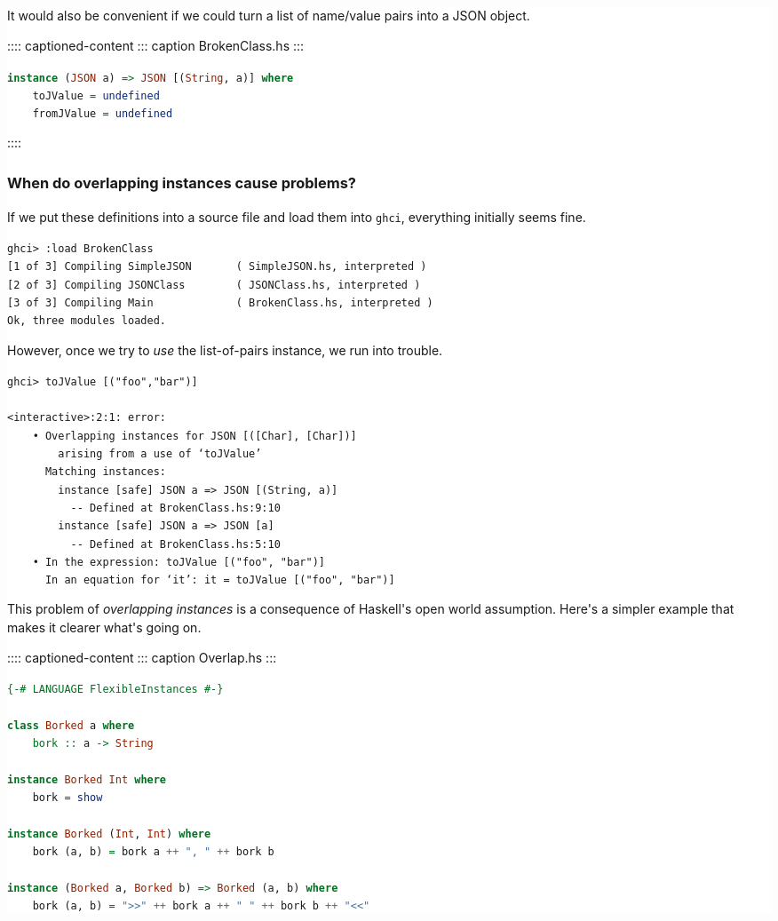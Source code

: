 It would also be convenient if we could turn a list of name/value pairs
into a JSON object.

:::: captioned-content
::: caption
BrokenClass.hs
:::

``` haskell
instance (JSON a) => JSON [(String, a)] where
    toJValue = undefined
    fromJValue = undefined
```
::::

### When do overlapping instances cause problems?

If we put these definitions into a source file and load them into
`ghci`, everything initially seems fine.

``` screen
ghci> :load BrokenClass
[1 of 3] Compiling SimpleJSON       ( SimpleJSON.hs, interpreted )
[2 of 3] Compiling JSONClass        ( JSONClass.hs, interpreted )
[3 of 3] Compiling Main             ( BrokenClass.hs, interpreted )
Ok, three modules loaded.
```

However, once we try to *use* the list-of-pairs instance, we run into
trouble.

``` screen
ghci> toJValue [("foo","bar")]

<interactive>:2:1: error:
    • Overlapping instances for JSON [([Char], [Char])]
        arising from a use of ‘toJValue’
      Matching instances:
        instance [safe] JSON a => JSON [(String, a)]
          -- Defined at BrokenClass.hs:9:10
        instance [safe] JSON a => JSON [a]
          -- Defined at BrokenClass.hs:5:10
    • In the expression: toJValue [("foo", "bar")]
      In an equation for ‘it’: it = toJValue [("foo", "bar")]
```

This problem of *overlapping instances* is a consequence of Haskell\'s
open world assumption. Here\'s a simpler example that makes it clearer
what\'s going on.

:::: captioned-content
::: caption
Overlap.hs
:::

``` haskell
{-# LANGUAGE FlexibleInstances #-}

class Borked a where
    bork :: a -> String

instance Borked Int where
    bork = show

instance Borked (Int, Int) where
    bork (a, b) = bork a ++ ", " ++ bork b

instance (Borked a, Borked b) => Borked (a, b) where
    bork (a, b) = ">>" ++ bork a ++ " " ++ bork b ++ "<<"
```

[^1]: We provided a default implementation of both functions, which
[^2]: As you will see in [the section called \"Lazy
[^3]: If you simply *must* read the gory details, see [section